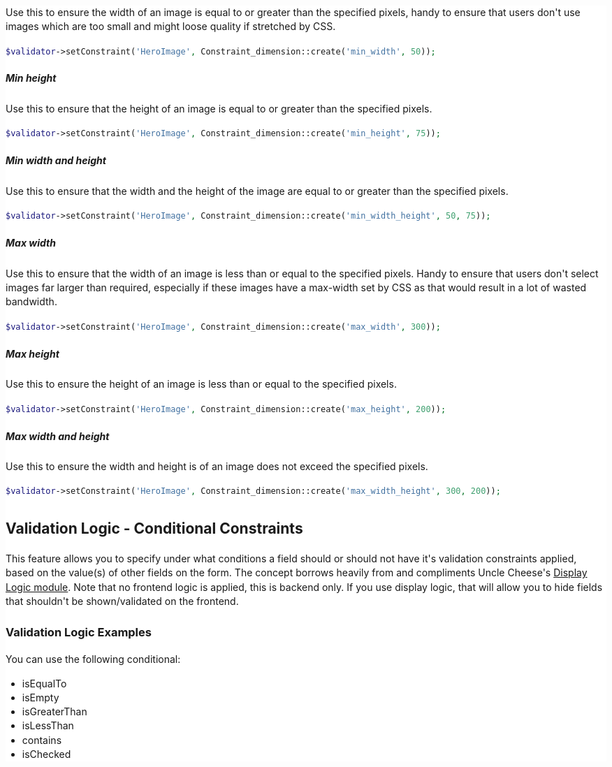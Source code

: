 Use this to ensure the width of an image is equal to or greater than the specified pixels, handy to ensure that users don't use images which are too small and might loose quality if stretched by CSS.
```php
$validator->setConstraint('HeroImage', Constraint_dimension::create('min_width', 50));
```

##### Min height

Use this to ensure that the height of an image is equal to or greater than the specified pixels.
```php
$validator->setConstraint('HeroImage', Constraint_dimension::create('min_height', 75));
```

##### Min width and height

Use this to ensure that the width and the height of the image are equal to or greater than the specified pixels.
```php
$validator->setConstraint('HeroImage', Constraint_dimension::create('min_width_height', 50, 75));
```

##### Max width

Use this to ensure that the width of an image is less than or equal to the specified pixels. Handy to ensure that users don't select images far larger than required, especially if these images have a max-width set by CSS as that would result in a lot of wasted bandwidth.
```php
$validator->setConstraint('HeroImage', Constraint_dimension::create('max_width', 300));
```

##### Max height

Use this to ensure the height of an image is less than or equal to the specified pixels.
```php
$validator->setConstraint('HeroImage', Constraint_dimension::create('max_height', 200));
```

##### Max width and height

Use this to ensure the width and height is of an image does not exceed the specified pixels.
```php
$validator->setConstraint('HeroImage', Constraint_dimension::create('max_width_height', 300, 200));
```

## Validation Logic - Conditional Constraints

This feature allows you to specify under what conditions a field should or should not have it's validation constraints applied, based on the value(s) of other fields on the form. The concept borrows heavily from and compliments Uncle Cheese's [Display Logic module](https://github.com/unclecheese/silverstripe-display-logic). Note that no frontend logic is applied, this is backend only. If you use display logic, that will allow you to hide fields that shouldn't be shown/validated on the frontend.

### Validation Logic Examples

You can use the following conditional:

- isEqualTo
- isEmpty
- isGreaterThan
- isLessThan
- contains
- isChecked
